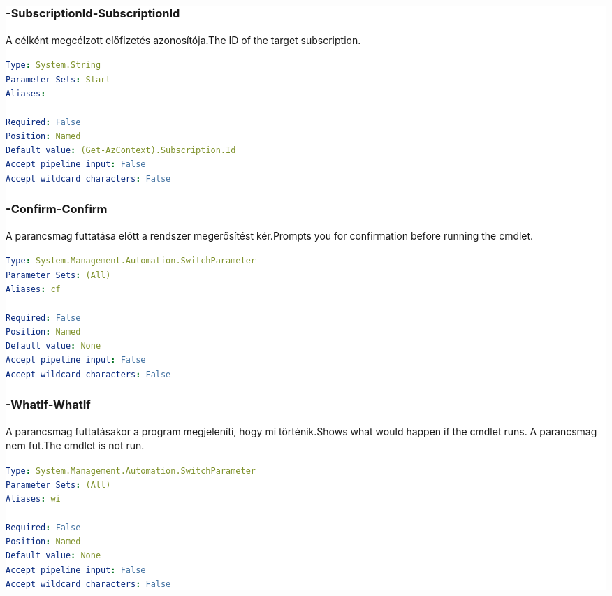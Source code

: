 ### <span data-ttu-id="d09ae-130">-SubscriptionId</span><span class="sxs-lookup"><span data-stu-id="d09ae-130">-SubscriptionId</span></span>
<span data-ttu-id="d09ae-131">A célként megcélzott előfizetés azonosítója.</span><span class="sxs-lookup"><span data-stu-id="d09ae-131">The ID of the target subscription.</span></span>

```yaml
Type: System.String
Parameter Sets: Start
Aliases:

Required: False
Position: Named
Default value: (Get-AzContext).Subscription.Id
Accept pipeline input: False
Accept wildcard characters: False
```

### <span data-ttu-id="d09ae-132">-Confirm</span><span class="sxs-lookup"><span data-stu-id="d09ae-132">-Confirm</span></span>
<span data-ttu-id="d09ae-133">A parancsmag futtatása előtt a rendszer megerősítést kér.</span><span class="sxs-lookup"><span data-stu-id="d09ae-133">Prompts you for confirmation before running the cmdlet.</span></span>

```yaml
Type: System.Management.Automation.SwitchParameter
Parameter Sets: (All)
Aliases: cf

Required: False
Position: Named
Default value: None
Accept pipeline input: False
Accept wildcard characters: False
```

### <span data-ttu-id="d09ae-134">-WhatIf</span><span class="sxs-lookup"><span data-stu-id="d09ae-134">-WhatIf</span></span>
<span data-ttu-id="d09ae-135">A parancsmag futtatásakor a program megjeleníti, hogy mi történik.</span><span class="sxs-lookup"><span data-stu-id="d09ae-135">Shows what would happen if the cmdlet runs.</span></span>
<span data-ttu-id="d09ae-136">A parancsmag nem fut.</span><span class="sxs-lookup"><span data-stu-id="d09ae-136">The cmdlet is not run.</span></span>

```yaml
Type: System.Management.Automation.SwitchParameter
Parameter Sets: (All)
Aliases: wi

Required: False
Position: Named
Default value: None
Accept pipeline input: False
Accept wildcard characters: False
```
